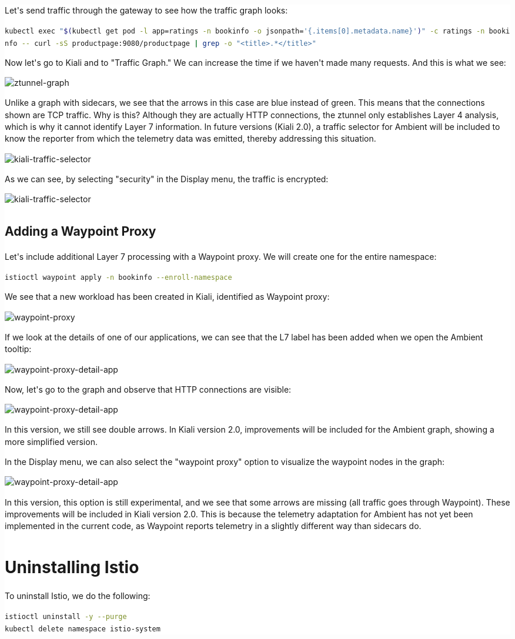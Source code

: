 Let's send traffic through the gateway to see how the traffic graph looks:

```bash
kubectl exec "$(kubectl get pod -l app=ratings -n bookinfo -o jsonpath='{.items[0].metadata.name}')" -c ratings -n bookinfo -- curl -sS productpage:9080/productpage | grep -o "<title>.*</title>"
```

Now let's go to Kiali and to "Traffic Graph." We can increase the time if we haven't made many requests. And this is what we see:

![ztunnel-graph](images/ztunnel-graph.png)

Unlike a graph with sidecars, we see that the arrows in this case are blue instead of green. This means that the connections shown are TCP traffic. Why is this? Although they are actually HTTP connections, the ztunnel only establishes Layer 4 analysis, which is why it cannot identify Layer 7 information. In future versions (Kiali 2.0), a traffic selector for Ambient will be included to know the reporter from which the telemetry data was emitted, thereby addressing this situation.

![kiali-traffic-selector](images/kiali-traffic-selector.png)

As we can see, by selecting "security" in the Display menu, the traffic is encrypted:

![kiali-traffic-selector](images/trafico-encriptado.png)


## Adding a Waypoint Proxy

Let's include additional Layer 7 processing with a Waypoint proxy. We will create one for the entire namespace:

```bash
istioctl waypoint apply -n bookinfo --enroll-namespace
```

We see that a new workload has been created in Kiali, identified as Waypoint proxy:

![waypoint-proxy](images/waypoint-proxy.png)

If we look at the details of one of our applications, we can see that the L7 label has been added when we open the Ambient tooltip:

![waypoint-proxy-detail-app](images/waypoint-proxy-detail-app.png)

Now, let's go to the graph and observe that HTTP connections are visible:

![waypoint-proxy-detail-app](images/waypoint-graph.png)

In this version, we still see double arrows. In Kiali version 2.0, improvements will be included for the Ambient graph, showing a more simplified version.

In the Display menu, we can also select the "waypoint proxy" option to visualize the waypoint nodes in the graph:

![waypoint-proxy-detail-app](images/waypoint-proxy-nodes.png)

In this version, this option is still experimental, and we see that some arrows are missing (all traffic goes through Waypoint). These improvements will be included in Kiali version 2.0. This is because the telemetry adaptation for Ambient has not yet been implemented in the current code, as Waypoint reports telemetry in a slightly different way than sidecars do.

# Uninstalling Istio

To uninstall Istio, we do the following:

```bash
istioctl uninstall -y --purge
kubectl delete namespace istio-system
```